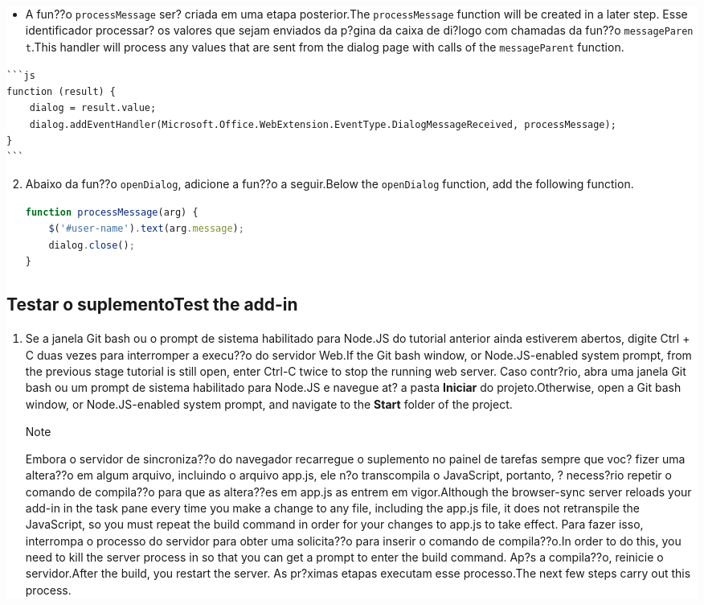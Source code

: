    - <span data-ttu-id="c9a8b-157">A fun??o `processMessage` ser? criada em uma etapa posterior.</span><span class="sxs-lookup"><span data-stu-id="c9a8b-157">The `processMessage` function will be created in a later step.</span></span> <span data-ttu-id="c9a8b-158">Esse identificador processar? os valores que sejam enviados da p?gina da caixa de di?logo com chamadas da fun??o `messageParent`.</span><span class="sxs-lookup"><span data-stu-id="c9a8b-158">This handler will process any values that are sent from the dialog page with calls of the `messageParent` function.</span></span>

    ```js
    function (result) {
        dialog = result.value;
        dialog.addEventHandler(Microsoft.Office.WebExtension.EventType.DialogMessageReceived, processMessage);
    }
    ```

2. <span data-ttu-id="c9a8b-159">Abaixo da fun??o `openDialog`, adicione a fun??o a seguir.</span><span class="sxs-lookup"><span data-stu-id="c9a8b-159">Below the `openDialog` function, add the following function.</span></span>

    ```js
    function processMessage(arg) {
        $('#user-name').text(arg.message);
        dialog.close();
    }
    ```

## <a name="test-the-add-in"></a><span data-ttu-id="c9a8b-160">Testar o suplemento</span><span class="sxs-lookup"><span data-stu-id="c9a8b-160">Test the add-in</span></span>

1. <span data-ttu-id="c9a8b-161">Se a janela Git bash ou o prompt de sistema habilitado para Node.JS do tutorial anterior ainda estiverem abertos, digite Ctrl + C duas vezes para interromper a execu??o do servidor Web.</span><span class="sxs-lookup"><span data-stu-id="c9a8b-161">If the Git bash window, or Node.JS-enabled system prompt, from the previous stage tutorial is still open, enter Ctrl-C twice to stop the running web server.</span></span> <span data-ttu-id="c9a8b-162">Caso contr?rio, abra uma janela Git bash ou um prompt de sistema habilitado para Node.JS e navegue at? a pasta **Iniciar** do projeto.</span><span class="sxs-lookup"><span data-stu-id="c9a8b-162">Otherwise, open a Git bash window, or Node.JS-enabled system prompt, and navigate to the **Start** folder of the project.</span></span>

     > [!NOTE]
     > <span data-ttu-id="c9a8b-163">Embora o servidor de sincroniza??o do navegador recarregue o suplemento no painel de tarefas sempre que voc? fizer uma altera??o em algum arquivo, incluindo o arquivo app.js, ele n?o transcompila o JavaScript, portanto, ? necess?rio repetir o comando de compila??o para que as altera??es em app.js as entrem em vigor.</span><span class="sxs-lookup"><span data-stu-id="c9a8b-163">Although the browser-sync server reloads your add-in in the task pane every time you make a change to any file, including the app.js file, it does not retranspile the JavaScript, so you must repeat the build command in order for your changes to app.js to take effect.</span></span> <span data-ttu-id="c9a8b-164">Para fazer isso, interrompa o processo do servidor para obter uma solicita??o para inserir o comando de compila??o.</span><span class="sxs-lookup"><span data-stu-id="c9a8b-164">In order to do this, you need to kill the server process in so that you can get a prompt to enter the build command.</span></span> <span data-ttu-id="c9a8b-165">Ap?s a compila??o, reinicie o servidor.</span><span class="sxs-lookup"><span data-stu-id="c9a8b-165">After the build, you restart the server.</span></span> <span data-ttu-id="c9a8b-166">As pr?ximas etapas executam esse processo.</span><span class="sxs-lookup"><span data-stu-id="c9a8b-166">The next few steps carry out this process.</span></span>
